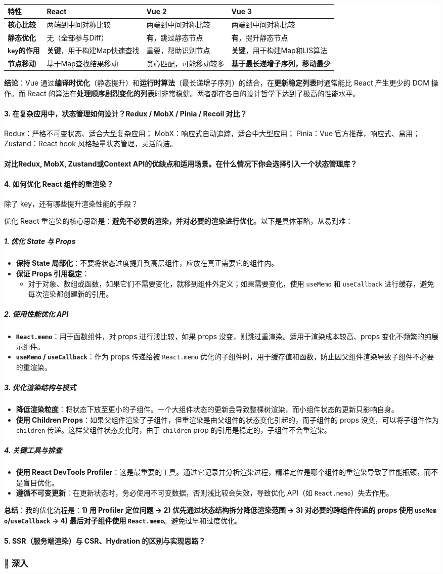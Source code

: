 | 特性 | React | Vue 2 | Vue 3 |
| :--- | :--- | :--- | :--- |
| **核心比较** | 两端到中间对称比较 | 两端到中间对称比较 | 两端到中间对称比较 |
| **静态优化** | 无（全部参与Diff） | **有**，跳过静态节点 | **有**，提升静态节点 |
| **`key`的作用** | **关键**，用于构建Map快速查找 | 重要，帮助识别节点 | **关键**，用于构建Map和LIS算法 |
| **节点移动** | 基于Map查找结果移动 | 贪心匹配，可能移动较多 | **基于最长递增子序列，移动最少** |

**结论**：Vue 通过**编译时优化**（静态提升）和**运行时算法**（最长递增子序列）的结合，在**更新稳定列表**时通常能比 React 产生更少的 DOM 操作。而 React 的算法在**处理顺序剧烈变化的列表**时非常稳健。两者都在各自的设计哲学下达到了极高的性能水平。

#### 3. 在复杂应用中，状态管理如何设计？Redux / MobX / Pinia / Recoil 对比？

Redux：严格不可变状态、适合大型复杂应用；
MobX：响应式自动追踪，适合中大型应用；
Pinia：Vue 官方推荐，响应式、易用；
Zustand：React hook 风格轻量状态管理，灵活简洁。

#### 对比Redux, MobX, Zustand或Context API的优缺点和适用场景。在什么情况下你会选择引入一个状态管理库？


#### 4. 如何优化 React 组件的重渲染？
除了 key，还有哪些提升渲染性能的手段？

优化 React 重渲染的核心思路是：**避免不必要的渲染，并对必要的渲染进行优化**。以下是具体策略，从易到难：

##### 1. 优化 State 与 Props

*   **保持 State 局部化**：不要将状态过度提升到高层组件，应放在真正需要它的组件内。
*   **保证 Props 引用稳定**：
    *   对于对象、数组或函数，如果它们不需要变化，就移到组件外定义；如果需要变化，使用 `useMemo` 和 `useCallback` 进行缓存，避免每次渲染都创建新的引用。

##### 2. 使用性能优化 API

*   **`React.memo`**：用于函数组件，对 props 进行浅比较，如果 props 没变，则跳过重渲染。适用于渲染成本较高、props 变化不频繁的纯展示组件。
*   **`useMemo` / `useCallback`**：作为 props 传递给被 `React.memo` 优化的子组件时，用于缓存值和函数，防止因父组件渲染导致子组件不必要的重渲染。

##### 3. 优化渲染结构与模式

*   **降低渲染粒度**：将状态下放至更小的子组件。一个大组件状态的更新会导致整棵树渲染，而小组件状态的更新只影响自身。
*   **使用 Children Props**：如果父组件渲染了子组件，但重渲染是由父组件的状态变化引起的，而子组件的 props 没变，可以将子组件作为 `children` 传递。这样父组件状态变化时，由于 `children` prop 的引用是稳定的，子组件不会重渲染。

##### 4. 关键工具与排查

*   **使用 React DevTools Profiler**：这是最重要的工具。通过它记录并分析渲染过程，精准定位是哪个组件的重渲染导致了性能瓶颈，而不是盲目优化。
*   **遵循不可变更新**：在更新状态时，务必使用不可变数据，否则浅比较会失效，导致优化 API（如 `React.memo`）失去作用。

**总结**：我的优化流程是：**1) 用 Profiler 定位问题 -> 2) 优先通过状态结构拆分降低渲染范围 -> 3) 对必要的跨组件传递的 props 使用 `useMemo`/`useCallback` -> 4) 最后对子组件使用 `React.memo`**。避免过早和过度优化。

#### 5. SSR（服务端渲染）与 CSR、Hydration 的区别与实现思路？

### 🧠 深入
